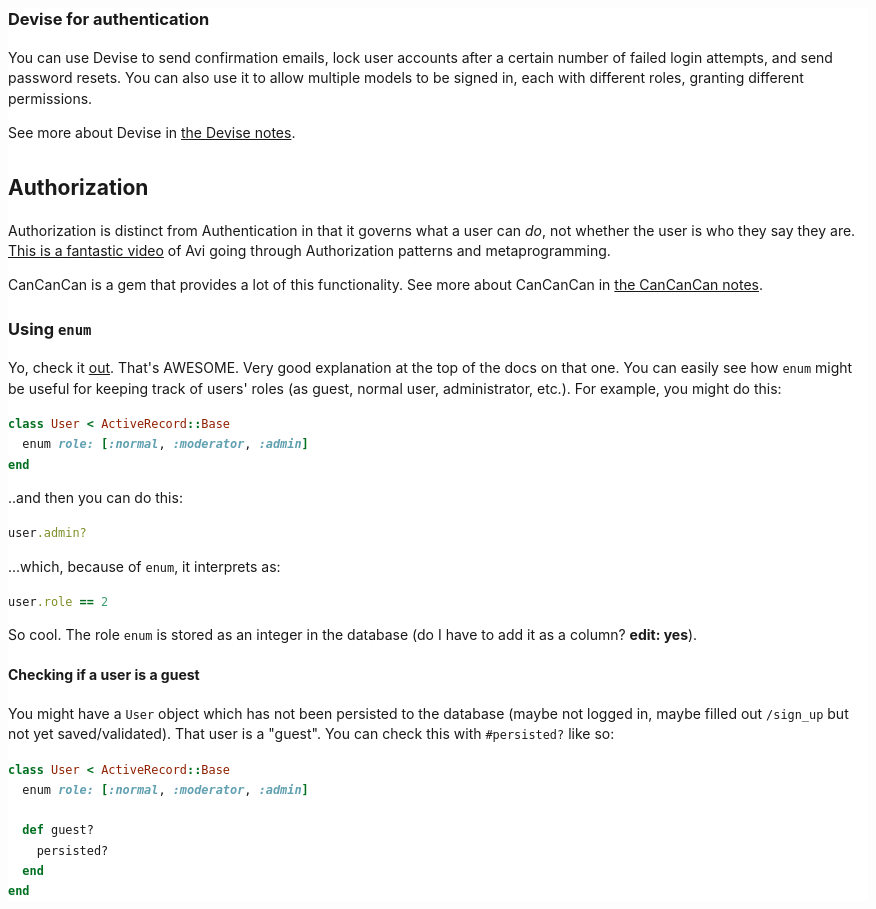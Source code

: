 ### Devise for authentication

You can use Devise to send confirmation emails, lock user accounts after a certain number of failed login attempts, and send password resets. You can also use it to allow multiple models to be signed in, each with different roles, granting different permissions.

See more about Devise in [the Devise notes](devise.md).

## Authorization

Authorization is distinct from Authentication in that it governs what a user can _do_, not whether the user is who they say they are. [This is a fantastic video](https://www.youtube.com/watch?v=wsbfUc-CPbg) of Avi going through Authorization patterns and metaprogramming.

CanCanCan is a gem that provides a lot of this functionality. See more about CanCanCan in [the CanCanCan notes](cancancan.md).

### Using `enum`

Yo, check it [out](http://edgeapi.rubyonrails.org/classes/ActiveRecord/Enum.html). That's AWESOME. Very good explanation at the top of the docs on that one. You can easily see how `enum` might be useful for keeping track of users' roles (as guest, normal user, administrator, etc.). For example, you might do this:

```ruby
class User < ActiveRecord::Base
  enum role: [:normal, :moderator, :admin]
end
```

..and then you can do this:

```ruby
user.admin?
```

...which, because of `enum`, it interprets as:

```ruby
user.role == 2
```

So cool. The role `enum` is stored as an integer in the database (do I have to add it as a column? **edit: yes**).

#### Checking if a user is a guest

You might have a `User` object which has not been persisted to the database (maybe not logged in, maybe filled out `/sign_up` but not yet saved/validated). That user is a "guest". You can check this with `#persisted?` like so:

```ruby
class User < ActiveRecord::Base
  enum role: [:normal, :moderator, :admin]
  
  def guest?
    persisted?
  end
end
```
